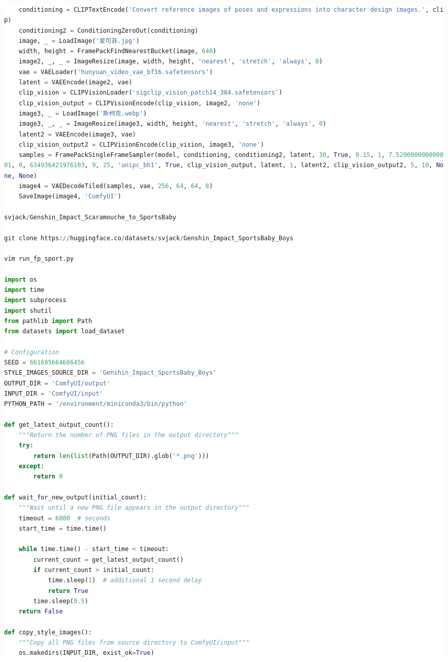 ```python
    conditioning = CLIPTextEncode('Convert reference images of poses and expressions into character design images.', clip)
    conditioning2 = ConditioningZeroOut(conditioning)
    image, _ = LoadImage('爱可菲.jpg')
    width, height = FramePackFindNearestBucket(image, 640)
    image2, _, _ = ImageResize(image, width, height, 'nearest', 'stretch', 'always', 0)
    vae = VAELoader('hunyuan_video_vae_bf16.safetensors')
    latent = VAEEncode(image2, vae)
    clip_vision = CLIPVisionLoader('sigclip_vision_patch14_384.safetensors')
    clip_vision_output = CLIPVisionEncode(clip_vision, image2, 'none')
    image3, _ = LoadImage('斯柯克.webp')
    image3, _, _ = ImageResize(image3, width, height, 'nearest', 'stretch', 'always', 0)
    latent2 = VAEEncode(image3, vae)
    clip_vision_output2 = CLIPVisionEncode(clip_vision, image3, 'none')
    samples = FramePackSingleFrameSampler(model, conditioning, conditioning2, latent, 30, True, 0.15, 1, 7.520000000000001, 0, 634936421976103, 9, 25, 'unipc_bh1', True, clip_vision_output, latent, 1, latent2, clip_vision_output2, 5, 10, None, None)
    image4 = VAEDecodeTiled(samples, vae, 256, 64, 64, 8)
    SaveImage(image4, 'ComfyUI')

svjack/Genshin_Impact_Scaramouche_to_SportsBaby

git clone https://huggingface.co/datasets/svjack/Genshin_Impact_SportsBaby_Boys

vim run_fp_sport.py

import os
import time
import subprocess
import shutil
from pathlib import Path
from datasets import load_dataset

# Configuration
SEED = 661695664686456
STYLE_IMAGES_SOURCE_DIR = 'Genshin_Impact_SportsBaby_Boys'
OUTPUT_DIR = 'ComfyUI/output'
INPUT_DIR = 'ComfyUI/input'
PYTHON_PATH = '/environment/miniconda3/bin/python'

def get_latest_output_count():
    """Return the number of PNG files in the output directory"""
    try:
        return len(list(Path(OUTPUT_DIR).glob('*.png')))
    except:
        return 0

def wait_for_new_output(initial_count):
    """Wait until a new PNG file appears in the output directory"""
    timeout = 6000  # seconds
    start_time = time.time()

    while time.time() - start_time < timeout:
        current_count = get_latest_output_count()
        if current_count > initial_count:
            time.sleep(1)  # additional 1 second delay
            return True
        time.sleep(0.5)
    return False

def copy_style_images():
    """Copy all PNG files from source directory to ComfyUI/input"""
    os.makedirs(INPUT_DIR, exist_ok=True)
```